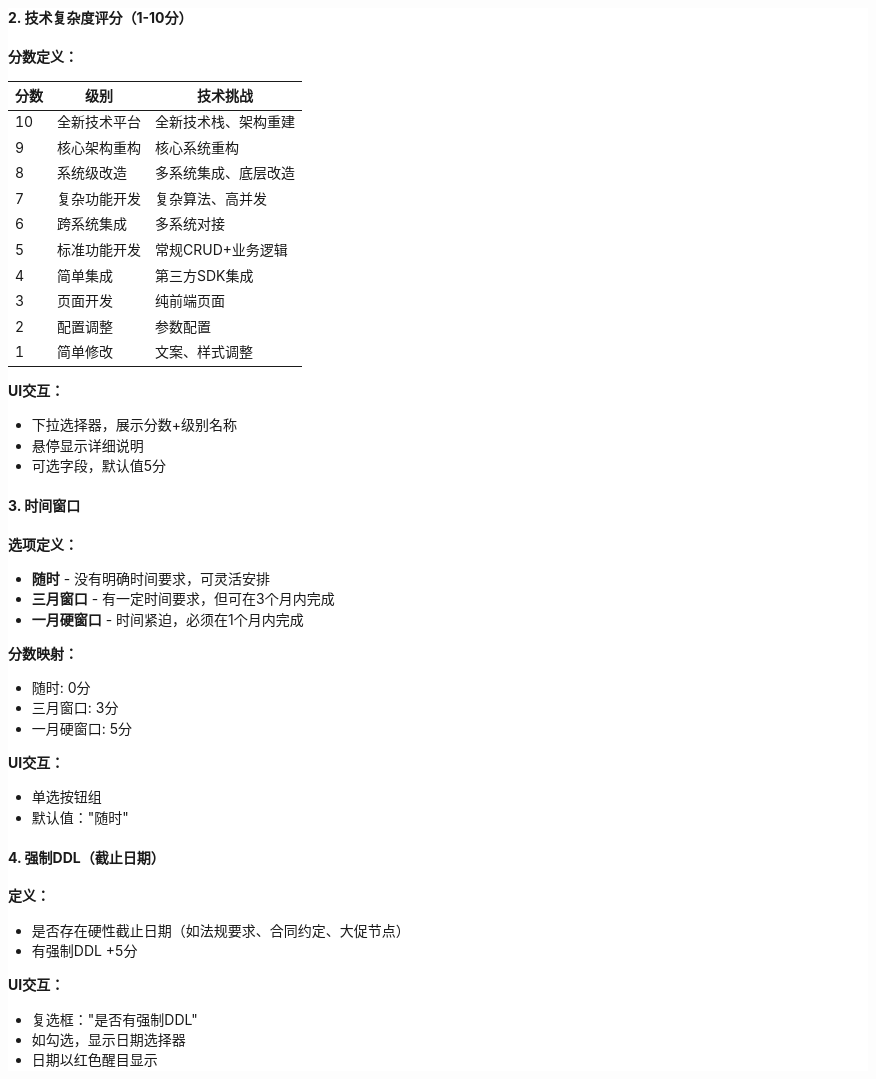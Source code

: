 #### 2. 技术复杂度评分（1-10分）

**分数定义：**

| 分数 | 级别 | 技术挑战 |
|------|------|---------|
| 10 | 全新技术平台 | 全新技术栈、架构重建 |
| 9 | 核心架构重构 | 核心系统重构 |
| 8 | 系统级改造 | 多系统集成、底层改造 |
| 7 | 复杂功能开发 | 复杂算法、高并发 |
| 6 | 跨系统集成 | 多系统对接 |
| 5 | 标准功能开发 | 常规CRUD+业务逻辑 |
| 4 | 简单集成 | 第三方SDK集成 |
| 3 | 页面开发 | 纯前端页面 |
| 2 | 配置调整 | 参数配置 |
| 1 | 简单修改 | 文案、样式调整 |

**UI交互：**
- 下拉选择器，展示分数+级别名称
- 悬停显示详细说明
- 可选字段，默认值5分

#### 3. 时间窗口

**选项定义：**
- **随时** - 没有明确时间要求，可灵活安排
- **三月窗口** - 有一定时间要求，但可在3个月内完成
- **一月硬窗口** - 时间紧迫，必须在1个月内完成

**分数映射：**
- 随时: 0分
- 三月窗口: 3分
- 一月硬窗口: 5分

**UI交互：**
- 单选按钮组
- 默认值："随时"

#### 4. 强制DDL（截止日期）

**定义：**
- 是否存在硬性截止日期（如法规要求、合同约定、大促节点）
- 有强制DDL +5分

**UI交互：**
- 复选框："是否有强制DDL"
- 如勾选，显示日期选择器
- 日期以红色醒目显示
